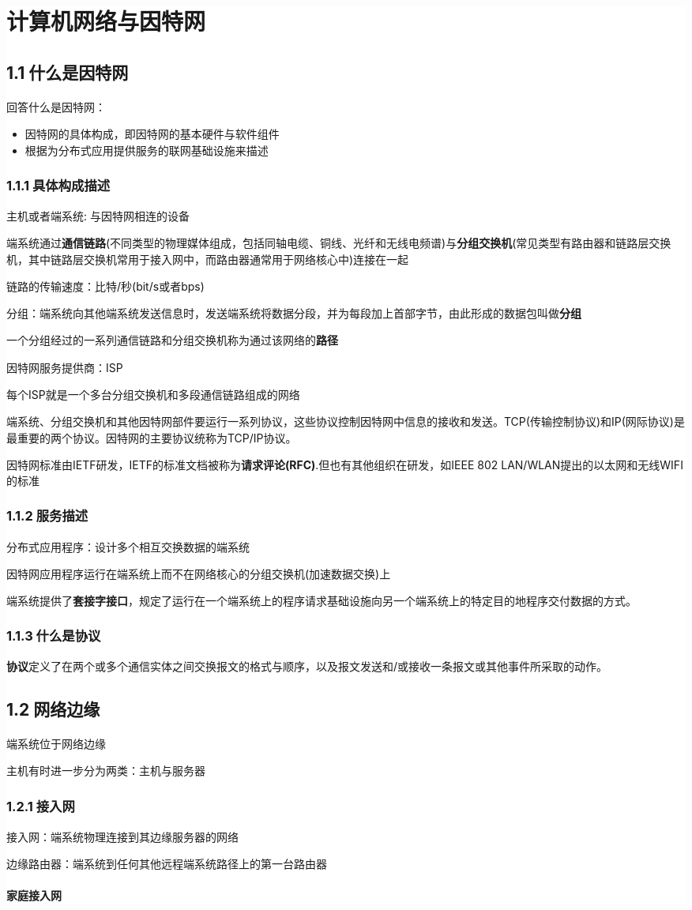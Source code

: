 # 计算机网络与因特网

## 1.1 什么是因特网

回答什么是因特网：

* 因特网的具体构成，即因特网的基本硬件与软件组件
* 根据为分布式应用提供服务的联网基础设施来描述

### 1.1.1 具体构成描述

主机或者端系统: 与因特网相连的设备

端系统通过**通信链路**\(不同类型的物理媒体组成，包括同轴电缆、铜线、光纤和无线电频谱\)与**分组交换机**\(常见类型有路由器和链路层交换机，其中链路层交换机常用于接入网中，而路由器通常用于网络核心中\)连接在一起

链路的传输速度：比特/秒\(bit/s或者bps\)

分组：端系统向其他端系统发送信息时，发送端系统将数据分段，并为每段加上首部字节，由此形成的数据包叫做**分组**

一个分组经过的一系列通信链路和分组交换机称为通过该网络的**路径**

因特网服务提供商：ISP

每个ISP就是一个多台分组交换机和多段通信链路组成的网络

端系统、分组交换机和其他因特网部件要运行一系列协议，这些协议控制因特网中信息的接收和发送。TCP\(传输控制协议\)和IP\(网际协议\)是最重要的两个协议。因特网的主要协议统称为TCP/IP协议。

因特网标准由IETF研发，IETF的标准文档被称为**请求评论\(RFC\)**.但也有其他组织在研发，如IEEE 802 LAN/WLAN提出的以太网和无线WIFI的标准

### 1.1.2 服务描述

分布式应用程序：设计多个相互交换数据的端系统

因特网应用程序运行在端系统上而不在网络核心的分组交换机\(加速数据交换\)上

端系统提供了**套接字接口**，规定了运行在一个端系统上的程序请求基础设施向另一个端系统上的特定目的地程序交付数据的方式。

### 1.1.3 什么是协议

**协议**定义了在两个或多个通信实体之间交换报文的格式与顺序，以及报文发送和/或接收一条报文或其他事件所采取的动作。

## 1.2 网络边缘

端系统位于网络边缘

主机有时进一步分为两类：主机与服务器

### 1.2.1 接入网

接入网：端系统物理连接到其边缘服务器的网络

边缘路由器：端系统到任何其他远程端系统路径上的第一台路由器

#### 家庭接入网
